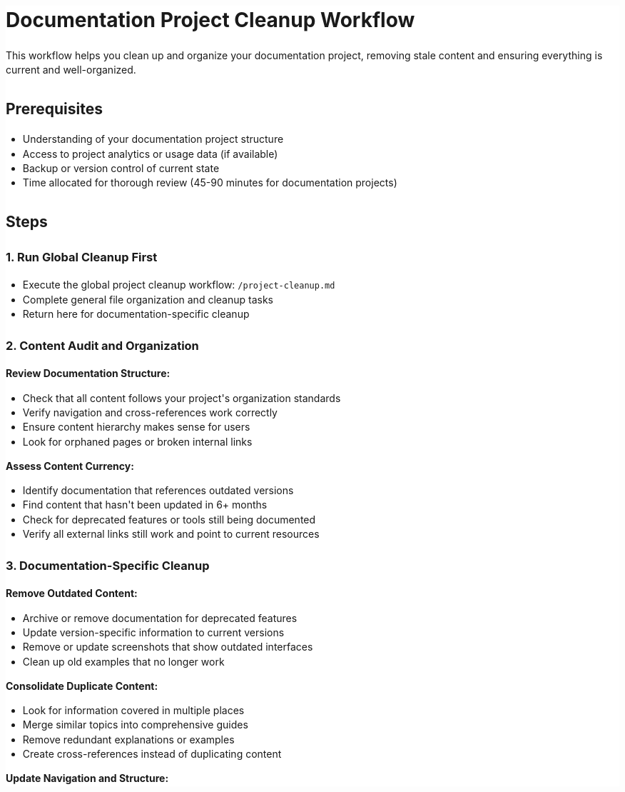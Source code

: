 # Documentation Project Cleanup Workflow

This workflow helps you clean up and organize your documentation project, removing stale content and ensuring everything is current and well-organized.

## Prerequisites

- Understanding of your documentation project structure
- Access to project analytics or usage data (if available)
- Backup or version control of current state
- Time allocated for thorough review (45-90 minutes for documentation projects)

## Steps

### 1. Run Global Cleanup First

- Execute the global project cleanup workflow: `/project-cleanup.md`
- Complete general file organization and cleanup tasks
- Return here for documentation-specific cleanup

### 2. Content Audit and Organization

**Review Documentation Structure:**

- Check that all content follows your project's organization standards
- Verify navigation and cross-references work correctly
- Ensure content hierarchy makes sense for users
- Look for orphaned pages or broken internal links

**Assess Content Currency:**

- Identify documentation that references outdated versions
- Find content that hasn't been updated in 6+ months
- Check for deprecated features or tools still being documented
- Verify all external links still work and point to current resources

### 3. Documentation-Specific Cleanup

**Remove Outdated Content:**

- Archive or remove documentation for deprecated features
- Update version-specific information to current versions
- Remove or update screenshots that show outdated interfaces
- Clean up old examples that no longer work

**Consolidate Duplicate Content:**

- Look for information covered in multiple places
- Merge similar topics into comprehensive guides
- Remove redundant explanations or examples
- Create cross-references instead of duplicating content

**Update Navigation and Structure:**
